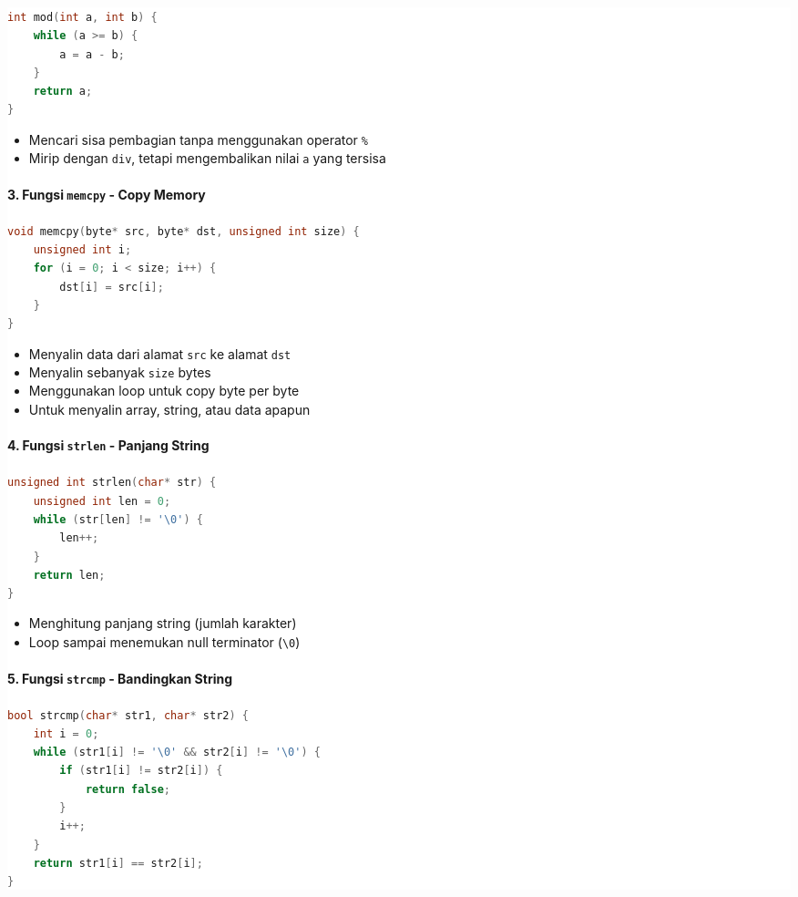 ```c
int mod(int a, int b) {
    while (a >= b) {
        a = a - b;
    }
    return a;
}
```

- Mencari sisa pembagian tanpa menggunakan operator `%`
- Mirip dengan `div`, tetapi mengembalikan nilai `a` yang tersisa

#### 3. Fungsi `memcpy` - Copy Memory

```c
void memcpy(byte* src, byte* dst, unsigned int size) {
    unsigned int i;
    for (i = 0; i < size; i++) {
        dst[i] = src[i];
    }
}
```

- Menyalin data dari alamat `src` ke alamat `dst`
- Menyalin sebanyak `size` bytes
- Menggunakan loop untuk copy byte per byte
- Untuk menyalin array, string, atau data apapun

#### 4. Fungsi `strlen` - Panjang String

```c
unsigned int strlen(char* str) {
    unsigned int len = 0;
    while (str[len] != '\0') {
        len++;
    }
    return len;
}
```

- Menghitung panjang string (jumlah karakter)
- Loop sampai menemukan null terminator (`\0`)

#### 5. Fungsi `strcmp` - Bandingkan String

```c
bool strcmp(char* str1, char* str2) {
    int i = 0;
    while (str1[i] != '\0' && str2[i] != '\0') {
        if (str1[i] != str2[i]) {
            return false;
        }
        i++;
    }
    return str1[i] == str2[i];
}
```
